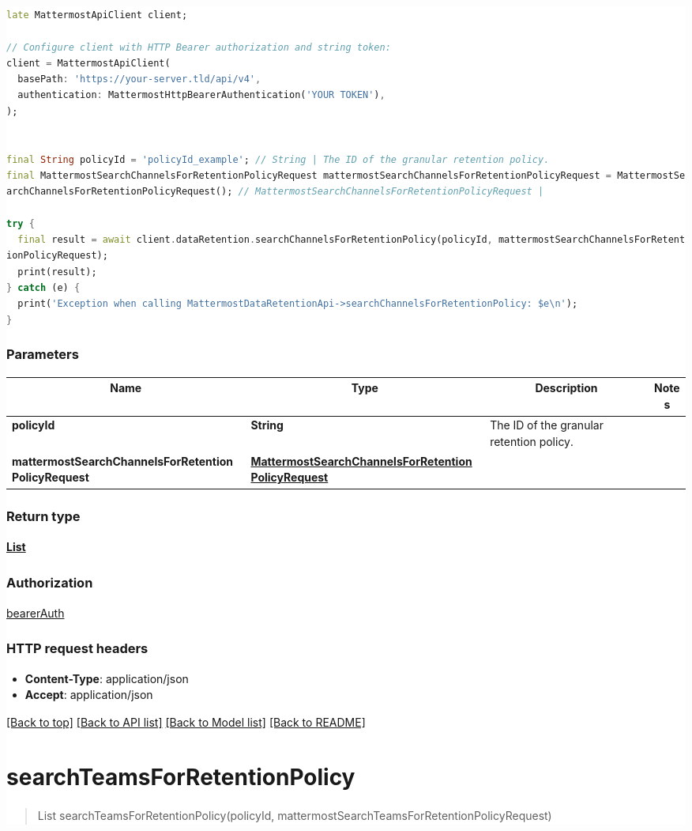 ```dart
late MattermostApiClient client;

// Configure client with HTTP Bearer authorization and string token:
client = MattermostApiClient(
  basePath: 'https://your-server.tld/api/v4',
  authentication: MattermostHttpBearerAuthentication('YOUR TOKEN'),
);


final String policyId = 'policyId_example'; // String | The ID of the granular retention policy.
final MattermostSearchChannelsForRetentionPolicyRequest mattermostSearchChannelsForRetentionPolicyRequest = MattermostSearchChannelsForRetentionPolicyRequest(); // MattermostSearchChannelsForRetentionPolicyRequest | 

try {
  final result = await client.dataRetention.searchChannelsForRetentionPolicy(policyId, mattermostSearchChannelsForRetentionPolicyRequest);
  print(result);
} catch (e) {
  print('Exception when calling MattermostDataRetentionApi->searchChannelsForRetentionPolicy: $e\n');
}

```

### Parameters

Name | Type | Description  | Notes
------------- | ------------- | ------------- | -------------
 **policyId** | **String**| The ID of the granular retention policy. | 
 **mattermostSearchChannelsForRetentionPolicyRequest** | [**MattermostSearchChannelsForRetentionPolicyRequest**](MattermostSearchChannelsForRetentionPolicyRequest.md)|  | 

### Return type

[**List<MattermostChannelWithTeamData>**](MattermostChannelWithTeamData.md)

### Authorization

[bearerAuth](../GENERATED_README.md#bearerAuth)

### HTTP request headers

 - **Content-Type**: application/json
 - **Accept**: application/json

[[Back to top]](#) [[Back to API list]](../GENERATED_README.md#documentation-for-api-endpoints) [[Back to Model list]](../GENERATED_README.md#documentation-for-models) [[Back to README]](../GENERATED_README.md)

# **searchTeamsForRetentionPolicy**
> List<MattermostTeam> searchTeamsForRetentionPolicy(policyId, mattermostSearchTeamsForRetentionPolicyRequest)
